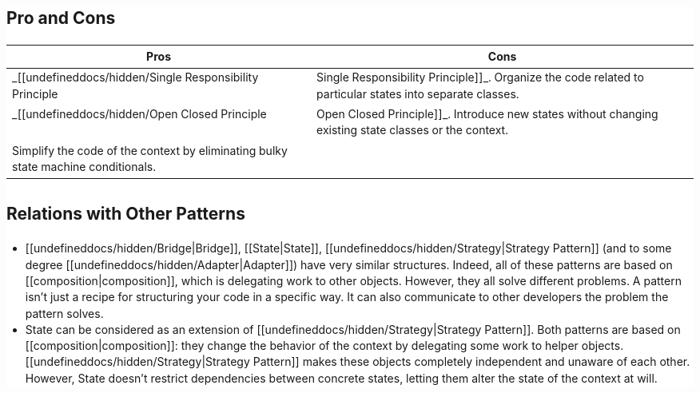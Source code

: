 ## Pro and  Cons
Pros | Cons
---| ---
_[[undefineddocs/hidden/Single Responsibility Principle|Single Responsibility Principle]]_. Organize the code related to particular states into separate classes. | Applying the pattern can be overkill if a state machine has only a few states or rarely changes. 
_[[undefineddocs/hidden/Open Closed Principle|Open Closed Principle]]_. Introduce new states without changing existing state classes or the context. |
Simplify the code of the context by eliminating bulky state machine conditionals. |

## Relations with Other Patterns
- [[undefineddocs/hidden/Bridge|Bridge]], [[State|State]], [[undefineddocs/hidden/Strategy|Strategy Pattern]] (and to some degree [[undefineddocs/hidden/Adapter|Adapter]]) have very similar structures. Indeed, all of these patterns are based on [[composition|composition]], which is delegating work to other objects. However, they all solve different problems. A pattern isn’t just a recipe for structuring your code in a specific way. It can also communicate to other developers the problem the pattern solves.
- State can be considered as an extension of [[undefineddocs/hidden/Strategy|Strategy Pattern]]. Both patterns are based on [[composition|composition]]: they change the behavior of the context by delegating some work to helper objects. [[undefineddocs/hidden/Strategy|Strategy Pattern]] makes these objects completely independent and unaware of each other. However, State doesn’t restrict dependencies between concrete states, letting them alter the state of the context at will.
